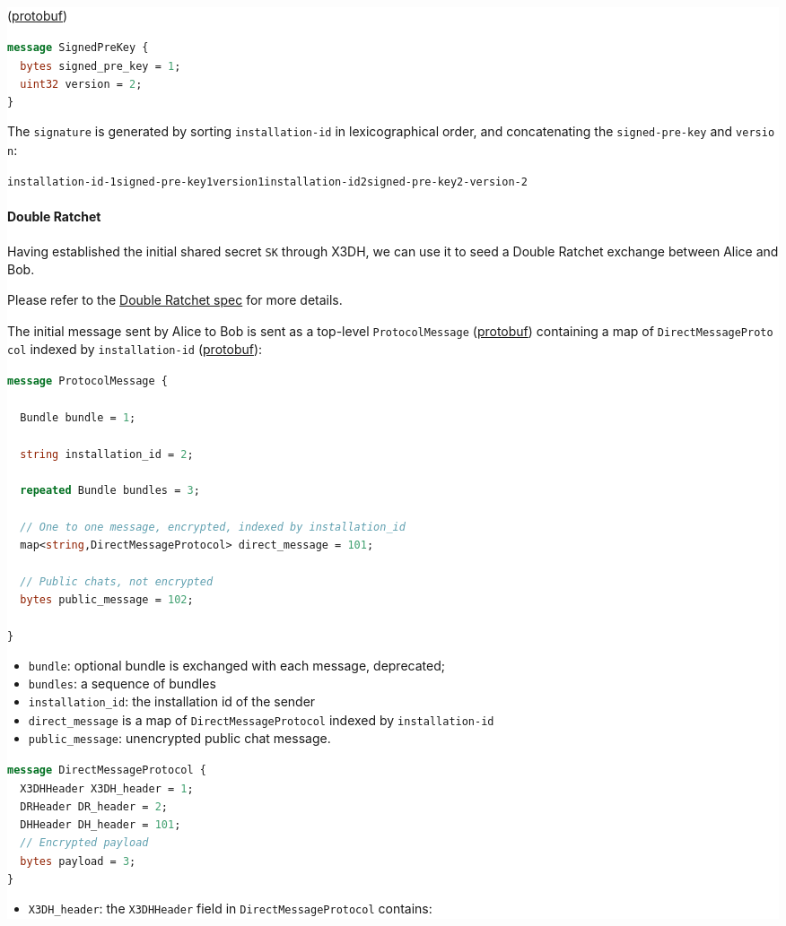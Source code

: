 ([protobuf](https://github.com/status-im/status-go/blob/a904d9325e76f18f54d59efc099b63293d3dcad3/services/shhext/chat/encryption.proto#L5))

``` protobuf
message SignedPreKey {
  bytes signed_pre_key = 1;
  uint32 version = 2;
}
```

The `signature` is generated by sorting `installation-id` in lexicographical order, and concatenating the `signed-pre-key` and `version`:

`installation-id-1signed-pre-key1version1installation-id2signed-pre-key2-version-2`

#### Double Ratchet

Having established the initial shared secret `SK` through X3DH, we can use it to seed a Double Ratchet exchange between Alice and Bob.

Please refer to the [Double Ratchet spec](https://signal.org/docs/specifications/doubleratchet/) for more details.

The initial message sent by Alice to Bob is sent as a top-level `ProtocolMessage` ([protobuf](https://github.com/status-im/status-go/blob/a904d9325e76f18f54d59efc099b63293d3dcad3/services/shhext/chat/encryption.proto#L65)) containing a map of `DirectMessageProtocol` indexed by `installation-id` ([protobuf](https://github.com/status-im/status-go/blob/1ac9dd974415c3f6dee95145b6644aeadf02f02c/services/shhext/chat/encryption.proto#L56)):

``` protobuf
message ProtocolMessage {

  Bundle bundle = 1;

  string installation_id = 2;

  repeated Bundle bundles = 3;

  // One to one message, encrypted, indexed by installation_id
  map<string,DirectMessageProtocol> direct_message = 101;

  // Public chats, not encrypted
  bytes public_message = 102;

}
```

- `bundle`: optional bundle is exchanged with each message, deprecated;
- `bundles`: a sequence of bundles
- `installation_id`: the installation id of the sender
- `direct_message` is a map of `DirectMessageProtocol` indexed by `installation-id`
- `public_message`: unencrypted public chat message.

``` protobuf
message DirectMessageProtocol {
  X3DHHeader X3DH_header = 1;
  DRHeader DR_header = 2;
  DHHeader DH_header = 101;
  // Encrypted payload
  bytes payload = 3;
}
```
- `X3DH_header`: the `X3DHHeader` field in `DirectMessageProtocol` contains:
